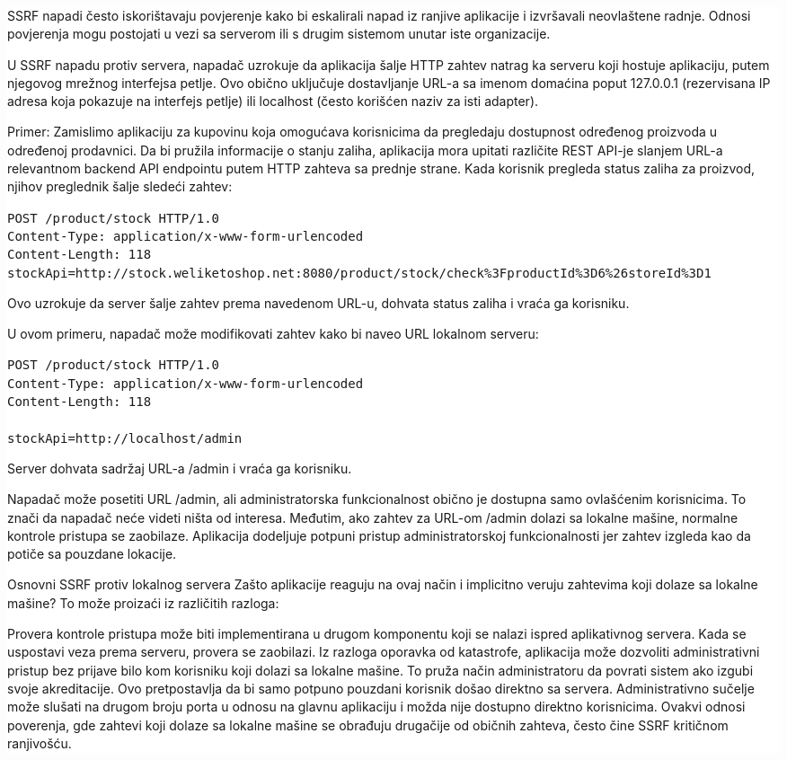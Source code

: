 SSRF napadi često iskorištavaju povjerenje kako bi eskalirali napad iz ranjive aplikacije i izvršavali neovlaštene radnje. Odnosi povjerenja mogu postojati u vezi sa serverom ili s drugim sistemom unutar iste organizacije.

U SSRF napadu protiv servera, napadač uzrokuje da aplikacija šalje HTTP zahtev natrag ka serveru koji hostuje aplikaciju, putem njegovog mrežnog interfejsa petlje. Ovo obično uključuje dostavljanje URL-a sa imenom domaćina poput 127.0.0.1 (rezervisana IP adresa koja pokazuje na interfejs petlje) ili localhost (često korišćen naziv za isti adapter).

Primer: Zamislimo aplikaciju za kupovinu koja omogućava korisnicima da pregledaju dostupnost određenog proizvoda u određenoj prodavnici. Da bi pružila informacije o stanju zaliha, aplikacija mora upitati različite REST API-je slanjem URL-a relevantnom backend API endpointu putem HTTP zahteva sa prednje strane. Kada korisnik pregleda status zaliha za proizvod, njihov preglednik šalje sledeći zahtev:

<pre>
POST /product/stock HTTP/1.0
Content-Type: application/x-www-form-urlencoded
Content-Length: 118
stockApi=http://stock.weliketoshop.net:8080/product/stock/check%3FproductId%3D6%26storeId%3D1
</pre>

Ovo uzrokuje da server šalje zahtev prema navedenom URL-u, dohvata status zaliha i vraća ga korisniku.

U ovom primeru, napadač može modifikovati zahtev kako bi naveo URL lokalnom serveru:

<pre>
POST /product/stock HTTP/1.0
Content-Type: application/x-www-form-urlencoded
Content-Length: 118

stockApi=http://localhost/admin
</pre>

Server dohvata sadržaj URL-a /admin i vraća ga korisniku.

Napadač može posetiti URL /admin, ali administratorska funkcionalnost obično je dostupna samo ovlašćenim korisnicima. To znači da napadač neće videti ništa od interesa. Međutim, ako zahtev za URL-om /admin dolazi sa lokalne mašine, normalne kontrole pristupa se zaobilaze. Aplikacija dodeljuje potpuni pristup administratorskoj funkcionalnosti jer zahtev izgleda kao da potiče sa pouzdane lokacije.

Osnovni SSRF protiv lokalnog servera
Zašto aplikacije reaguju na ovaj način i implicitno veruju zahtevima koji dolaze sa lokalne mašine? To može proizaći iz različitih razloga:

Provera kontrole pristupa može biti implementirana u drugom komponentu koji se nalazi ispred aplikativnog servera. Kada se uspostavi veza prema serveru, provera se zaobilazi.
Iz razloga oporavka od katastrofe, aplikacija može dozvoliti administrativni pristup bez prijave bilo kom korisniku koji dolazi sa lokalne mašine. To pruža način administratoru da povrati sistem ako izgubi svoje akreditacije. Ovo pretpostavlja da bi samo potpuno pouzdani korisnik došao direktno sa servera.
Administrativno sučelje može slušati na drugom broju porta u odnosu na glavnu aplikaciju i možda nije dostupno direktno korisnicima.
Ovakvi odnosi poverenja, gde zahtevi koji dolaze sa lokalne mašine se obrađuju drugačije od običnih zahteva, često čine SSRF kritičnom ranjivošću.
